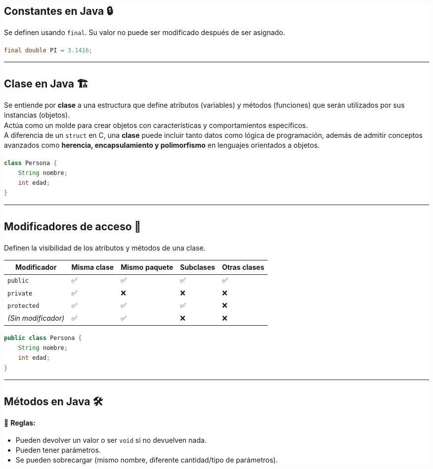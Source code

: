 
## **Constantes en Java** 🔒
Se definen usando `final`. Su valor no puede ser modificado después de ser asignado.

```java
final double PI = 3.1416;
```

---

## **Clase en Java** 🏗️
Se entiende por **clase** a una estructura que define atributos (variables) y métodos (funciones) que serán utilizados por sus instancias (objetos).  
Actúa como un molde para crear objetos con características y comportamientos específicos.  
A diferencia de un `struct` en C, una **clase** puede incluir tanto datos como lógica de programación, además de admitir conceptos avanzados como **herencia, encapsulamiento y polimorfismo** en lenguajes orientados a objetos.

```java
class Persona {
    String nombre;
    int edad;
}
```

---

## **Modificadores de acceso** 🔐
Definen la visibilidad de los atributos y métodos de una clase.

| Modificador       | Misma clase | Mismo paquete | Subclases | Otras clases |
|------------------|------------|--------------|-----------|--------------|
| `public`        | ✅         | ✅           | ✅        | ✅           |
| `private`       | ✅         | ❌           | ❌        | ❌           |
| `protected`     | ✅         | ✅           | ✅        | ❌           |
| *(Sin modificador)* | ✅    | ✅           | ❌        | ❌           |

```java
public class Persona {
    String nombre;
    int edad;
}
```

---

## **Métodos en Java** 🛠️
📌 **Reglas:**
- Pueden devolver un valor o ser `void` si no devuelven nada.
- Pueden tener parámetros.
- Se pueden sobrecargar (mismo nombre, diferente cantidad/tipo de parámetros).
